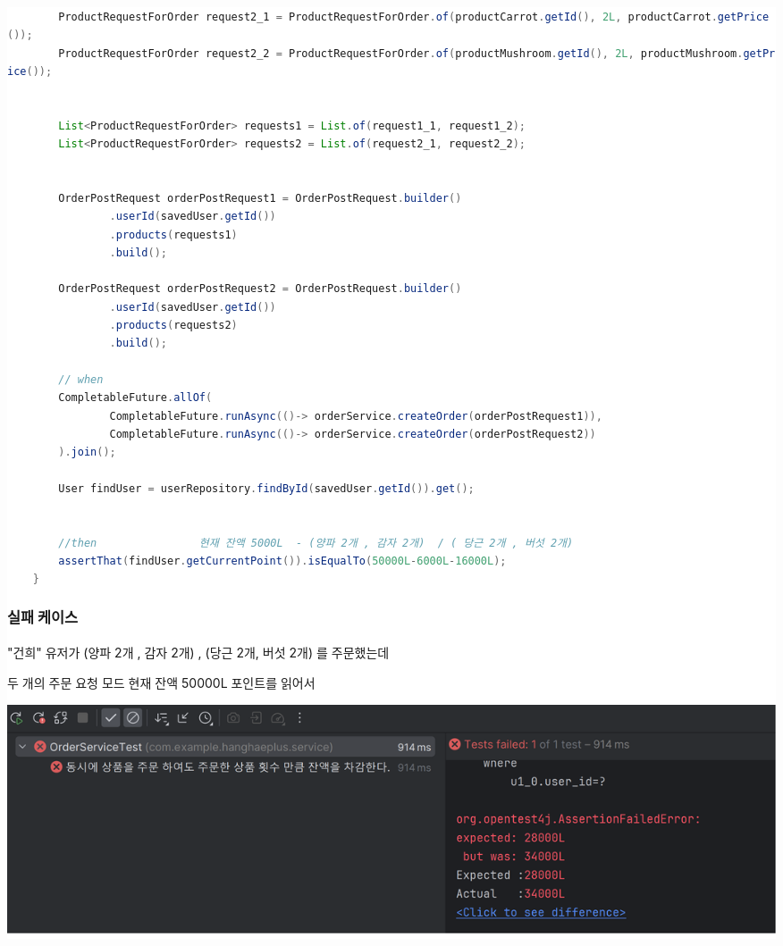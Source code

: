 ```java
        ProductRequestForOrder request2_1 = ProductRequestForOrder.of(productCarrot.getId(), 2L, productCarrot.getPrice());
        ProductRequestForOrder request2_2 = ProductRequestForOrder.of(productMushroom.getId(), 2L, productMushroom.getPrice());


        List<ProductRequestForOrder> requests1 = List.of(request1_1, request1_2);
        List<ProductRequestForOrder> requests2 = List.of(request2_1, request2_2);


        OrderPostRequest orderPostRequest1 = OrderPostRequest.builder()
                .userId(savedUser.getId())
                .products(requests1)
                .build();

        OrderPostRequest orderPostRequest2 = OrderPostRequest.builder()
                .userId(savedUser.getId())
                .products(requests2)
                .build();

        // when
        CompletableFuture.allOf(
                CompletableFuture.runAsync(()-> orderService.createOrder(orderPostRequest1)),
                CompletableFuture.runAsync(()-> orderService.createOrder(orderPostRequest2))
        ).join();

        User findUser = userRepository.findById(savedUser.getId()).get();


        //then                현재 잔액 5000L  - (양파 2개 , 감자 2개)  / ( 당근 2개 , 버섯 2개)
        assertThat(findUser.getCurrentPoint()).isEqualTo(50000L-6000L-16000L);
    }
```

### 실패 케이스

"건희" 유저가 (양파 2개 , 감자 2개) , (당근 2개, 버섯 2개) 를 주문했는데

두 개의 주문 요청 모드 현재 잔액 50000L 포인트를 읽어서

![Alt text](image-4.png)
